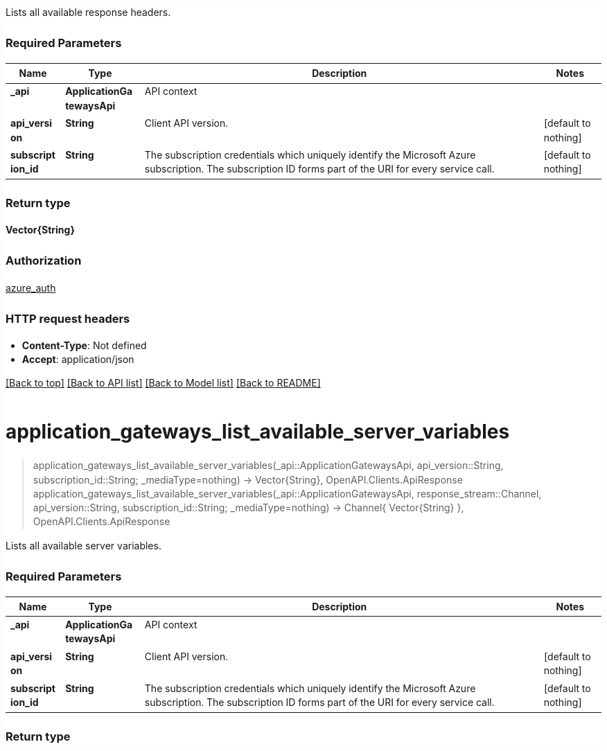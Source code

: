 

Lists all available response headers.

### Required Parameters

Name | Type | Description  | Notes
------------- | ------------- | ------------- | -------------
 **_api** | **ApplicationGatewaysApi** | API context | 
**api_version** | **String**| Client API version. | [default to nothing]
**subscription_id** | **String**| The subscription credentials which uniquely identify the Microsoft Azure subscription. The subscription ID forms part of the URI for every service call. | [default to nothing]

### Return type

**Vector{String}**

### Authorization

[azure_auth](../README.md#azure_auth)

### HTTP request headers

 - **Content-Type**: Not defined
 - **Accept**: application/json

[[Back to top]](#) [[Back to API list]](../README.md#api-endpoints) [[Back to Model list]](../README.md#models) [[Back to README]](../README.md)

# **application_gateways_list_available_server_variables**
> application_gateways_list_available_server_variables(_api::ApplicationGatewaysApi, api_version::String, subscription_id::String; _mediaType=nothing) -> Vector{String}, OpenAPI.Clients.ApiResponse <br/>
> application_gateways_list_available_server_variables(_api::ApplicationGatewaysApi, response_stream::Channel, api_version::String, subscription_id::String; _mediaType=nothing) -> Channel{ Vector{String} }, OpenAPI.Clients.ApiResponse



Lists all available server variables.

### Required Parameters

Name | Type | Description  | Notes
------------- | ------------- | ------------- | -------------
 **_api** | **ApplicationGatewaysApi** | API context | 
**api_version** | **String**| Client API version. | [default to nothing]
**subscription_id** | **String**| The subscription credentials which uniquely identify the Microsoft Azure subscription. The subscription ID forms part of the URI for every service call. | [default to nothing]

### Return type
